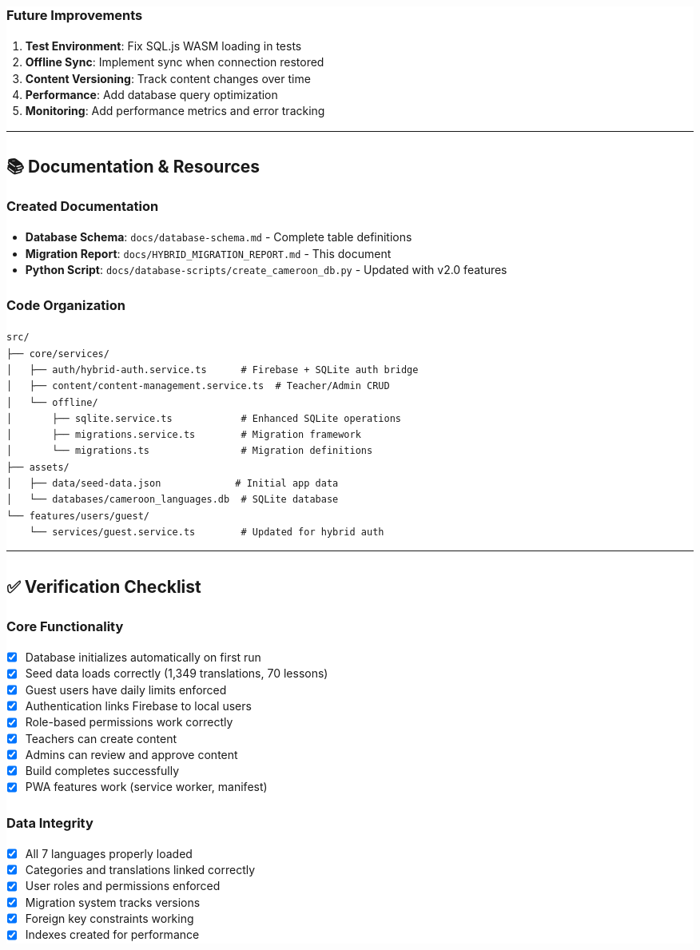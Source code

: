 ### Future Improvements
1. **Test Environment**: Fix SQL.js WASM loading in tests
2. **Offline Sync**: Implement sync when connection restored
3. **Content Versioning**: Track content changes over time
4. **Performance**: Add database query optimization
5. **Monitoring**: Add performance metrics and error tracking

---

## 📚 Documentation & Resources

### Created Documentation
- **Database Schema**: `docs/database-schema.md` - Complete table definitions
- **Migration Report**: `docs/HYBRID_MIGRATION_REPORT.md` - This document
- **Python Script**: `docs/database-scripts/create_cameroon_db.py` - Updated with v2.0 features

### Code Organization
```
src/
├── core/services/
│   ├── auth/hybrid-auth.service.ts      # Firebase + SQLite auth bridge
│   ├── content/content-management.service.ts  # Teacher/Admin CRUD
│   └── offline/
│       ├── sqlite.service.ts            # Enhanced SQLite operations
│       ├── migrations.service.ts        # Migration framework
│       └── migrations.ts                # Migration definitions
├── assets/
│   ├── data/seed-data.json             # Initial app data
│   └── databases/cameroon_languages.db  # SQLite database
└── features/users/guest/
    └── services/guest.service.ts        # Updated for hybrid auth
```

---

## ✅ Verification Checklist

### Core Functionality
- [x] Database initializes automatically on first run
- [x] Seed data loads correctly (1,349 translations, 70 lessons)
- [x] Guest users have daily limits enforced
- [x] Authentication links Firebase to local users
- [x] Role-based permissions work correctly
- [x] Teachers can create content
- [x] Admins can review and approve content
- [x] Build completes successfully
- [x] PWA features work (service worker, manifest)

### Data Integrity
- [x] All 7 languages properly loaded
- [x] Categories and translations linked correctly
- [x] User roles and permissions enforced
- [x] Migration system tracks versions
- [x] Foreign key constraints working
- [x] Indexes created for performance
